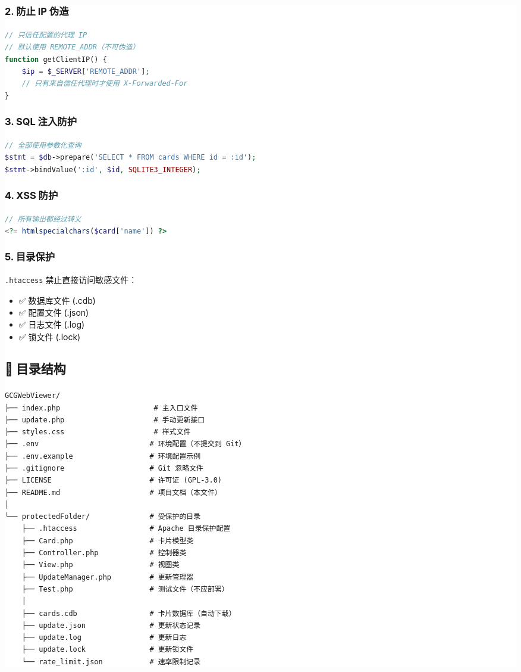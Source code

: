 ### 2. 防止 IP 伪造

```php
// 只信任配置的代理 IP
// 默认使用 REMOTE_ADDR（不可伪造）
function getClientIP() {
    $ip = $_SERVER['REMOTE_ADDR'];
    // 只有来自信任代理时才使用 X-Forwarded-For
}
```

### 3. SQL 注入防护

```php
// 全部使用参数化查询
$stmt = $db->prepare('SELECT * FROM cards WHERE id = :id');
$stmt->bindValue(':id', $id, SQLITE3_INTEGER);
```

### 4. XSS 防护

```php
// 所有输出都经过转义
<?= htmlspecialchars($card['name']) ?>
```

### 5. 目录保护

`.htaccess` 禁止直接访问敏感文件：
- ✅ 数据库文件 (.cdb)
- ✅ 配置文件 (.json)
- ✅ 日志文件 (.log)
- ✅ 锁文件 (.lock)

## 📁 目录结构

```
GCGWebViewer/
├── index.php                      # 主入口文件
├── update.php                     # 手动更新接口
├── styles.css                     # 样式文件
├── .env                          # 环境配置（不提交到 Git）
├── .env.example                  # 环境配置示例
├── .gitignore                    # Git 忽略文件
├── LICENSE                       # 许可证 (GPL-3.0)
├── README.md                     # 项目文档（本文件）
│
└── protectedFolder/              # 受保护的目录
    ├── .htaccess                 # Apache 目录保护配置
    ├── Card.php                  # 卡片模型类
    ├── Controller.php            # 控制器类
    ├── View.php                  # 视图类
    ├── UpdateManager.php         # 更新管理器
    ├── Test.php                  # 测试文件（不应部署）
    │
    ├── cards.cdb                 # 卡片数据库（自动下载）
    ├── update.json               # 更新状态记录
    ├── update.log                # 更新日志
    ├── update.lock               # 更新锁文件
    └── rate_limit.json           # 速率限制记录
```
